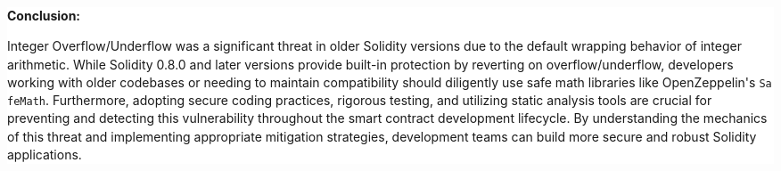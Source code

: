 
**Conclusion:**

Integer Overflow/Underflow was a significant threat in older Solidity versions due to the default wrapping behavior of integer arithmetic.  While Solidity 0.8.0 and later versions provide built-in protection by reverting on overflow/underflow, developers working with older codebases or needing to maintain compatibility should diligently use safe math libraries like OpenZeppelin's `SafeMath`.  Furthermore, adopting secure coding practices, rigorous testing, and utilizing static analysis tools are crucial for preventing and detecting this vulnerability throughout the smart contract development lifecycle. By understanding the mechanics of this threat and implementing appropriate mitigation strategies, development teams can build more secure and robust Solidity applications.